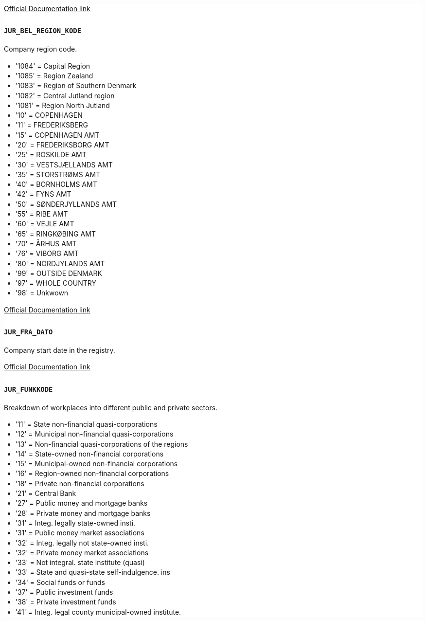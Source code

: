 [Official Documentation link](https://www.dst.dk/da/Statistik/dokumentation/Times/generel-firmastatistik/generel-firmastatistik--esdvh-/jur-bel-ldel-kode)

### `JUR_BEL_REGION_KODE`

Company region code.

- '1084' = Capital Region
- '1085' = Region Zealand
- '1083' = Region of Southern Denmark
- '1082' = Central Jutland region
- '1081' = Region North Jutland
- '10' = COPENHAGEN
- '11' = FREDERIKSBERG
- '15' = COPENHAGEN AMT
- '20' = FREDERIKSBORG AMT
- '25' = ROSKILDE AMT
- '30' = VESTSJÆLLANDS AMT
- '35' = STORSTRØMS AMT
- '40' = BORNHOLMS AMT
- '42' = FYNS AMT
- '50' = SØNDERJYLLANDS AMT
- '55' = RIBE AMT
- '60' = VEJLE AMT
- '65' = RINGKØBING AMT
- '70' = ÅRHUS AMT
- '76' = VIBORG AMT
- '80' = NORDJYLANDS AMT
- '99' = OUTSIDE DENMARK
- '97' = WHOLE COUNTRY
- '98' = Unkwown

[Official Documentation link](https://www.dst.dk/da/statistik/dokumentation/times/generel-firmastatistik/jur-bel-region-kode)

### `JUR_FRA_DATO`

Company start date in the registry.

[Official Documentation link](https://www.dst.dk/da/Statistik/dokumentation/Times/Erhvervsregister/JUR-FRA-DATO)

### `JUR_FUNKKODE`

Breakdown of workplaces into different public and private sectors.

- '11' = State non-financial quasi-corporations
- '12' = Municipal non-financial quasi-corporations
- '13' = Non-financial quasi-corporations of the regions
- '14' = State-owned non-financial corporations
- '15' = Municipal-owned non-financial corporations
- '16' = Region-owned non-financial corporations
- '18' = Private non-financial corporations
- '21' = Central Bank
- '27' = Public money and mortgage banks
- '28' = Private money and mortgage banks
- '31' = Integ. legally state-owned insti.
- '31' = Public money market associations
- '32' = Integ. legally not state-owned insti.
- '32' = Private money market associations
- '33' = Not integral. state institute (quasi)
- '33' = State and quasi-state self-indulgence. ins
- '34' = Social funds or funds
- '37' = Public investment funds
- '38' = Private investment funds
- '41' = Integ. legal county municipal-owned institute.